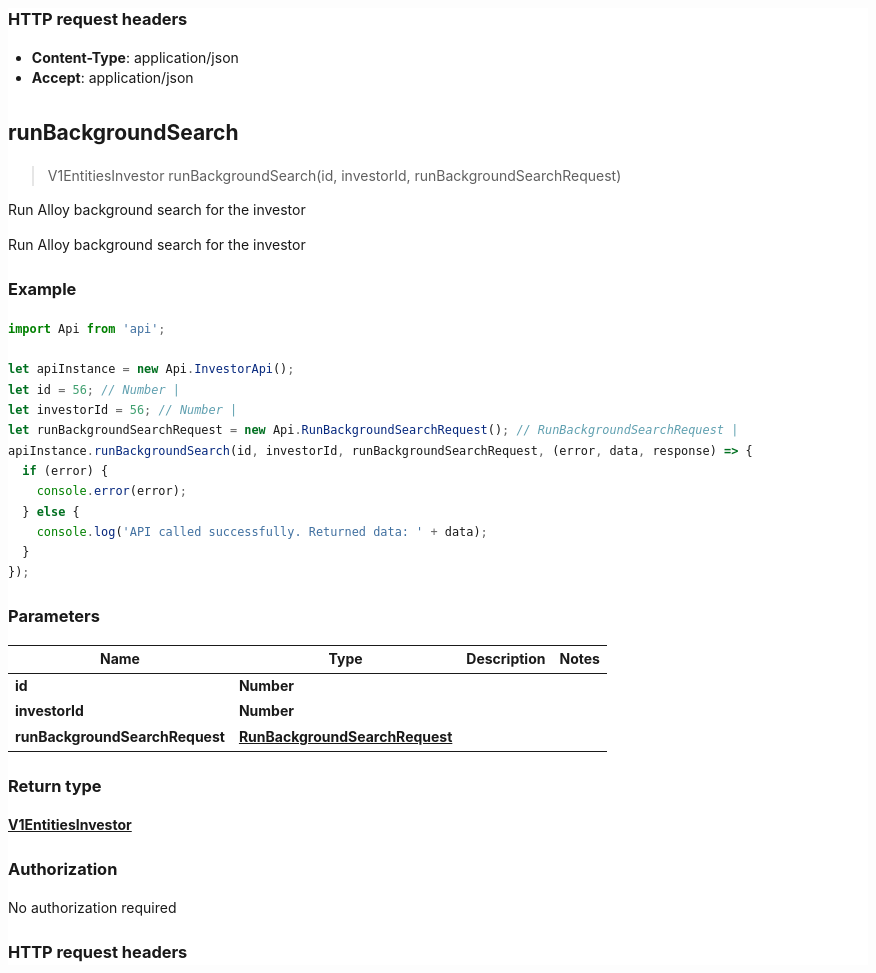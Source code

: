 ### HTTP request headers

- **Content-Type**: application/json
- **Accept**: application/json


## runBackgroundSearch

> V1EntitiesInvestor runBackgroundSearch(id, investorId, runBackgroundSearchRequest)

Run Alloy background search for the investor

Run Alloy background search for the investor

### Example

```javascript
import Api from 'api';

let apiInstance = new Api.InvestorApi();
let id = 56; // Number | 
let investorId = 56; // Number | 
let runBackgroundSearchRequest = new Api.RunBackgroundSearchRequest(); // RunBackgroundSearchRequest | 
apiInstance.runBackgroundSearch(id, investorId, runBackgroundSearchRequest, (error, data, response) => {
  if (error) {
    console.error(error);
  } else {
    console.log('API called successfully. Returned data: ' + data);
  }
});
```

### Parameters


Name | Type | Description  | Notes
------------- | ------------- | ------------- | -------------
 **id** | **Number**|  | 
 **investorId** | **Number**|  | 
 **runBackgroundSearchRequest** | [**RunBackgroundSearchRequest**](RunBackgroundSearchRequest.md)|  | 

### Return type

[**V1EntitiesInvestor**](V1EntitiesInvestor.md)

### Authorization

No authorization required

### HTTP request headers
